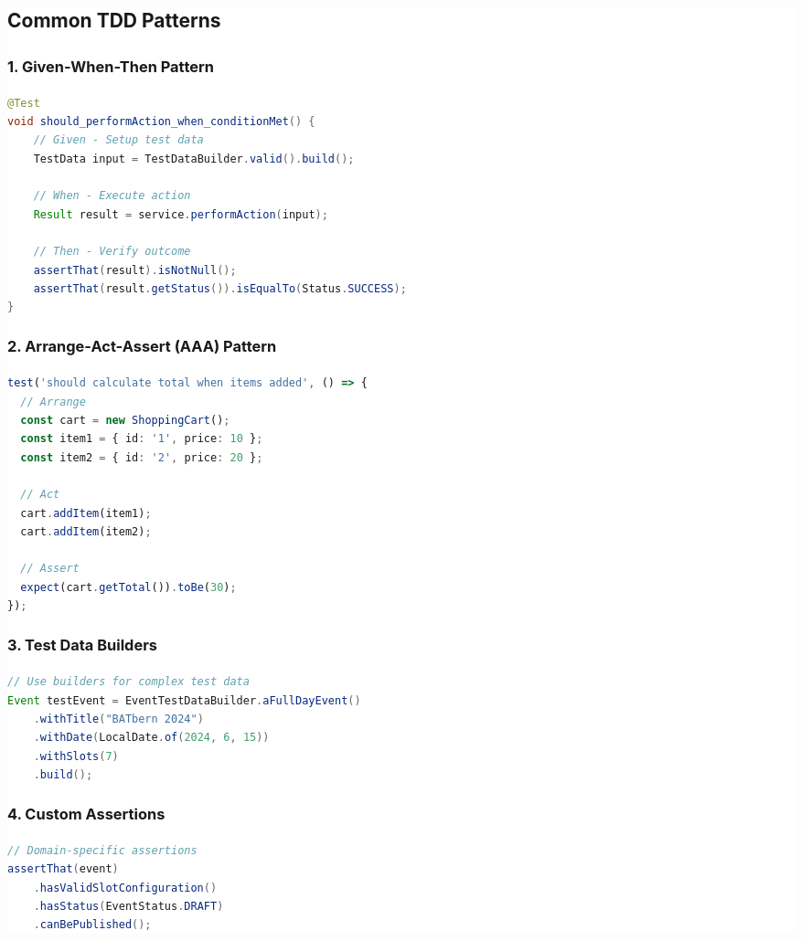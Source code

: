 ## Common TDD Patterns

### 1. Given-When-Then Pattern
```java
@Test
void should_performAction_when_conditionMet() {
    // Given - Setup test data
    TestData input = TestDataBuilder.valid().build();

    // When - Execute action
    Result result = service.performAction(input);

    // Then - Verify outcome
    assertThat(result).isNotNull();
    assertThat(result.getStatus()).isEqualTo(Status.SUCCESS);
}
```

### 2. Arrange-Act-Assert (AAA) Pattern
```typescript
test('should calculate total when items added', () => {
  // Arrange
  const cart = new ShoppingCart();
  const item1 = { id: '1', price: 10 };
  const item2 = { id: '2', price: 20 };

  // Act
  cart.addItem(item1);
  cart.addItem(item2);

  // Assert
  expect(cart.getTotal()).toBe(30);
});
```

### 3. Test Data Builders
```java
// Use builders for complex test data
Event testEvent = EventTestDataBuilder.aFullDayEvent()
    .withTitle("BATbern 2024")
    .withDate(LocalDate.of(2024, 6, 15))
    .withSlots(7)
    .build();
```

### 4. Custom Assertions
```java
// Domain-specific assertions
assertThat(event)
    .hasValidSlotConfiguration()
    .hasStatus(EventStatus.DRAFT)
    .canBePublished();
```
